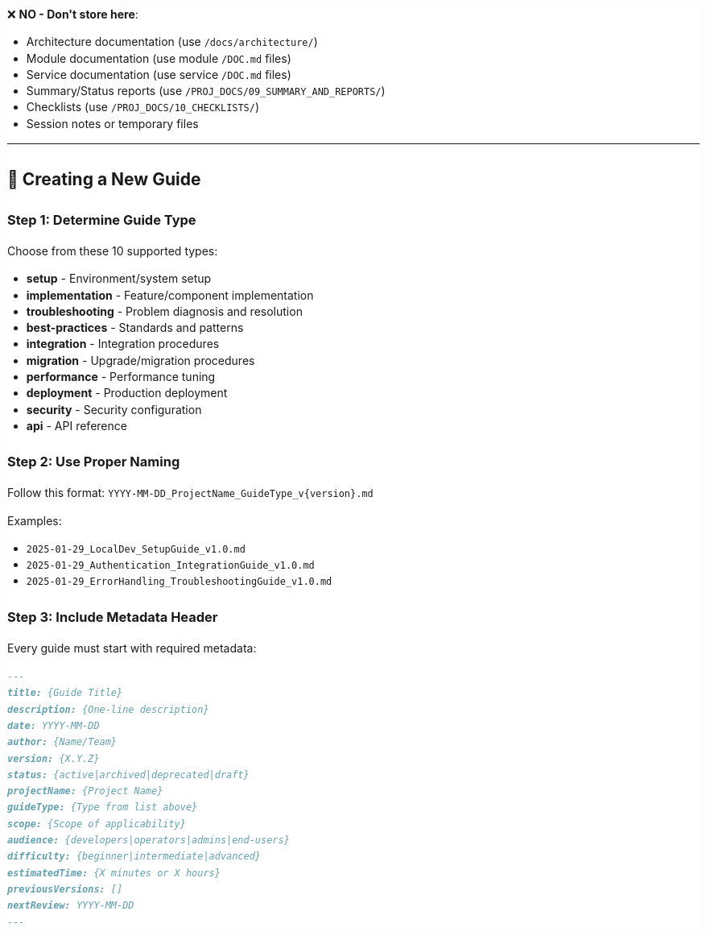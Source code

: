 ❌ **NO - Don't store here**:
- Architecture documentation (use `/docs/architecture/`)
- Module documentation (use module `/DOC.md` files)
- Service documentation (use service `/DOC.md` files)
- Summary/Status reports (use `/PROJ_DOCS/09_SUMMARY_AND_REPORTS/`)
- Checklists (use `/PROJ_DOCS/10_CHECKLISTS/`)
- Session notes or temporary files

---

## 🚀 Creating a New Guide

### Step 1: Determine Guide Type
Choose from these 10 supported types:
- **setup** - Environment/system setup
- **implementation** - Feature/component implementation
- **troubleshooting** - Problem diagnosis and resolution
- **best-practices** - Standards and patterns
- **integration** - Integration procedures
- **migration** - Upgrade/migration procedures
- **performance** - Performance tuning
- **deployment** - Production deployment
- **security** - Security configuration
- **api** - API reference

### Step 2: Use Proper Naming
Follow this format: `YYYY-MM-DD_ProjectName_GuideType_v{version}.md`

Examples:
- `2025-01-29_LocalDev_SetupGuide_v1.0.md`
- `2025-01-29_Authentication_IntegrationGuide_v1.0.md`
- `2025-01-29_ErrorHandling_TroubleshootingGuide_v1.0.md`

### Step 3: Include Metadata Header
Every guide must start with required metadata:

```markdown
---
title: {Guide Title}
description: {One-line description}
date: YYYY-MM-DD
author: {Name/Team}
version: {X.Y.Z}
status: {active|archived|deprecated|draft}
projectName: {Project Name}
guideType: {Type from list above}
scope: {Scope of applicability}
audience: {developers|operators|admins|end-users}
difficulty: {beginner|intermediate|advanced}
estimatedTime: {X minutes or X hours}
previousVersions: []
nextReview: YYYY-MM-DD
---
```
